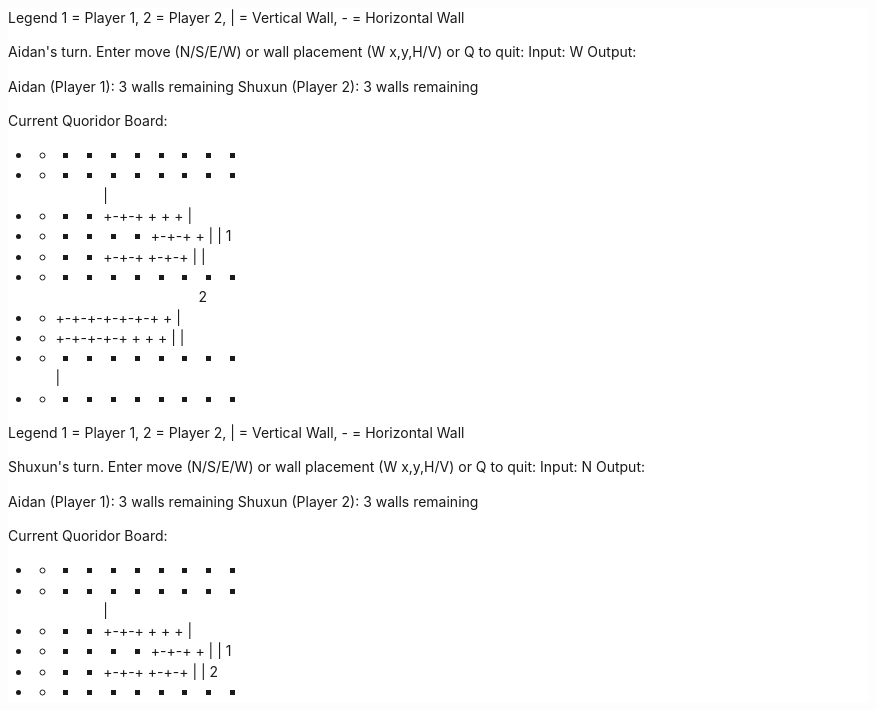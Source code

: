 Legend
1 = Player 1, 2 = Player 2, | = Vertical Wall, - = Horizontal Wall

Aidan's turn.
Enter move (N/S/E/W) or wall placement (W x,y,H/V) or Q to quit:
Input:
W
Output:

Aidan (Player 1): 3 walls remaining
Shuxun (Player 2): 3 walls remaining


Current Quoridor Board:
+ + + + + + + + + +
                   
+ + + + + + + + + +
        |          
+ + + + +-+-+ + + +
        |          
+ + + + + + +-+-+ +
        |   |  1   
+ + + + +-+-+ +-+-+
        |   |      
+ + + + + + + + + +
                 2 
+ + +-+-+-+-+-+-+ +
        |          
+ + +-+-+-+-+ + + +
    |   |          
+ + + + + + + + + +
    |              
+ + + + + + + + + +

Legend
1 = Player 1, 2 = Player 2, | = Vertical Wall, - = Horizontal Wall

Shuxun's turn.
Enter move (N/S/E/W) or wall placement (W x,y,H/V) or Q to quit:
Input:
N
Output:

Aidan (Player 1): 3 walls remaining
Shuxun (Player 2): 3 walls remaining


Current Quoridor Board:
+ + + + + + + + + +
                   
+ + + + + + + + + +
        |          
+ + + + +-+-+ + + +
        |          
+ + + + + + +-+-+ +
        |   |  1   
+ + + + +-+-+ +-+-+
        |   |    2 
+ + + + + + + + + +
                   